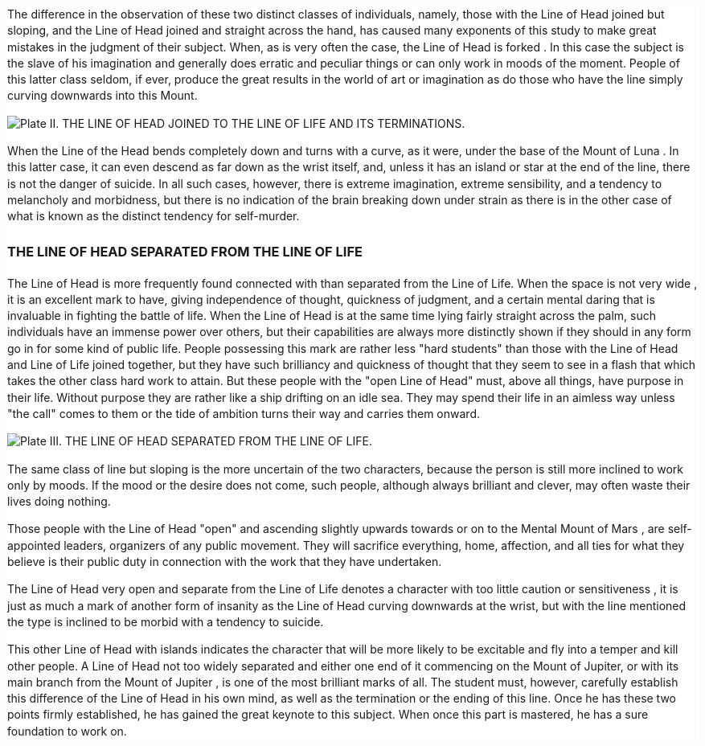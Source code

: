The difference in the observation of these two distinct classes of individuals, namely, those with the Line of Head joined but sloping, and the Line of Head joined and straight across the hand, has caused many exponents of this study to make great mistakes in the judgment of their subject. When, as is very often the case, the Line of Head is forked . In this case the  subject is the slave of his imagination and generally does erratic and peculiar things or can only work in moods of the moment. People of this latter class seldom, if ever, produce the great results in the world of art or imagination as do those who have the line simply curving downwards into this Mount.

![Plate II. THE LINE OF HEAD JOINED TO THE LINE OF LIFE AND ITS TERMINATIONS.](images/fig049_th.jpg) 

When the Line of the Head bends completely down and turns with a curve, as it were, under the base of the Mount of Luna . In this latter case, it can even descend as far down as the wrist itself, and, unless it has an island or star at the end of the line, there is not the danger of suicide. In all such cases, however, there is extreme imagination, extreme sensibility, and a tendency to melancholy and morbidness, but there is no indication of the brain breaking down under strain as there is in the other case of what is known as the distinct tendency for self-murder.

### THE LINE OF HEAD SEPARATED FROM THE LINE OF LIFE

The Line of Head is more frequently found connected with than separated from the Line of Life.  When the space is not very wide , it is an excellent mark to have, giving independence of thought, quickness of judgment, and a certain mental daring that is invaluable in fighting the battle of life. When the Line of Head is at the same time lying fairly straight across the palm, such individuals have an immense power over others, but their capabilities are always more distinctly shown if they should in any form go in for some kind of public life. People  possessing this mark are rather less "hard students" than those with the Line of Head and Line of Life joined together, but they have such brilliancy and quickness of thought that they seem to see in a flash that which takes the other class hard work to attain. But these people with the "open Line of Head" must, above all things, have purpose in their life. Without purpose they are rather like a ship drifting on an idle sea. They may spend their life in an aimless way unless "the call" comes to them or the tide of ambition turns their way and carries them onward.

![Plate III. THE LINE OF HEAD SEPARATED FROM THE LINE OF LIFE.](images/fig051_th.jpg) 

The same class of line but sloping is the more uncertain of the two characters, because the person is still more inclined to work only by moods. If the mood or the desire does not come, such people, although always brilliant and clever, may often waste their lives doing nothing.

Those people with the Line of Head "open" and ascending slightly upwards towards or on to the Mental Mount of Mars , are self-appointed leaders, organizers of any public movement. They will sacrifice everything, home, affection, and all ties for what they believe is their public duty in connection with the work that they have undertaken.

The Line of Head very open and separate from the Line of Life denotes a character with too little caution or sensitiveness , it is just as much a mark of another form of insanity as the Line of Head curving downwards at the wrist, but with the line mentioned the type is inclined to be morbid with a tendency to suicide.

This other Line of Head with islands indicates the character that will be more likely to be excitable and fly into a temper and kill other people. A Line of Head not too widely separated and either one end of it commencing on the Mount of Jupiter, or with its main branch from the Mount of Jupiter , is one of the most brilliant marks of all. The student must, however, carefully establish this difference of the Line of Head in his own mind, as well as the termination or the ending of this line. Once he has these two points firmly established, he has gained the great keynote to this subject. When once this part is mastered, he has a sure foundation to work on.

